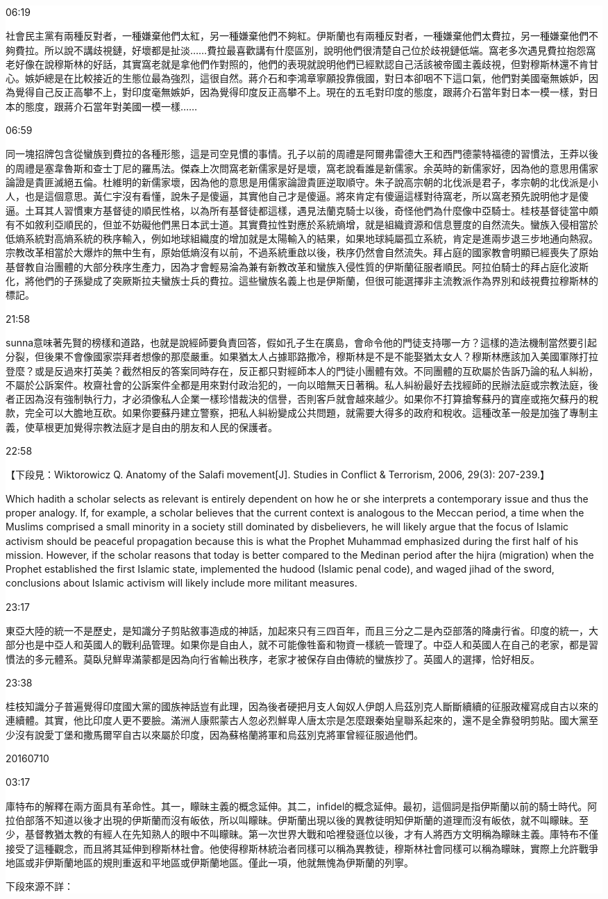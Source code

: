 06:19

社會民主黨有兩種反對者，一種嫌棄他們太紅，另一種嫌棄他們不夠紅。伊斯蘭也有兩種反對者，一種嫌棄他們太費拉，另一種嫌棄他們不夠費拉。所以說不講歧視鏈，好壞都是扯淡……費拉最喜歡講有什麼區別，說明他們很清楚自己位於歧視鏈低端。窩老多次遇見費拉抱怨窩老好像在說穆斯林的好話，其實窩老就是拿他們作對照的，他們的表現就說明他們已經默認自己活該被帝國主義歧視，但對穆斯林還不肯甘心。嫉妒總是在比較接近的生態位最為強烈，這很自然。蔣介石和李鴻章寧願投靠俄國，對日本卻咽不下這口氣，他們對美國毫無嫉妒，因為覺得自己反正高攀不上，對印度毫無嫉妒，因為覺得印度反正高攀不上。現在的五毛對印度的態度，跟蔣介石當年對日本一模一樣，對日本的態度，跟蔣介石當年對美國一模一樣……

06:59

同一塊招牌包含從蠻族到費拉的各種形態，這是司空見慣的事情。孔子以前的周禮是阿爾弗雷德大王和西門德蒙特福德的習慣法，王莽以後的周禮是塞韋魯斯和查士丁尼的羅馬法。傑森上次問窩老新儒家是好是壞，窩老說看誰是新儒家。余英時的新儒家好，因為他的意思用儒家論證是貴匪滅絕五倫。杜維明的新儒家壞，因為他的意思是用儒家論證貴匪逆取順守。朱子說高宗朝的北伐派是君子，孝宗朝的北伐派是小人，也是這個意思。黃仁宇沒有看懂，說朱子是傻逼，其實他自己才是傻逼。將來肯定有傻逼這樣對待窩老，所以窩老預先說明他才是傻逼。土耳其人習慣東方基督徒的順民性格，以為所有基督徒都這樣，遇見法蘭克騎士以後，奇怪他們為什麼像中亞騎士。桂枝基督徒當中頗有不如敘利亞順民的，但並不妨礙他們黑日本武士道。其實費拉性對應於系統熵增，就是組織資源和信息豐度的自然流失。蠻族入侵相當於低熵系統對高熵系統的秩序輸入，例如地球組織度的增加就是太陽輸入的結果，如果地球純屬孤立系統，肯定是進兩步退三步地通向熱寂。宗教改革相當於大爆炸的無中生有，原始低熵沒有以前，不過系統重啟以後，秩序仍然會自然流失。拜占庭的國家教會明顯已經喪失了原始基督教自治團體的大部分秩序生產力，因為才會輕易淪為兼有新教改革和蠻族入侵性質的伊斯蘭征服者順民。阿拉伯騎士的拜占庭化波斯化，將他們的子孫變成了突厥斯拉夫蠻族士兵的費拉。這些蠻族名義上也是伊斯蘭，但很可能選擇非主流教派作為界別和歧視費拉穆斯林的標記。

21:58

sunna意味著先賢的榜樣和道路，也就是說經師要負責回答，假如孔子生在廣島，會命令他的門徒支持哪一方？這樣的造法機制當然要引起分裂，但後果不會像國家崇拜者想像的那麼嚴重。如果猶太人占據耶路撒冷，穆斯林是不是不能娶猶太女人？穆斯林應該加入美國軍隊打拉登麼？或是反過來打英美？截然相反的答案同時存在，反正都只對經師本人的門徒小團體有效。不同團體的互砍屬於告訴乃論的私人糾紛，不屬於公訴案件。枚齋社會的公訴案件全都是用來對付政治犯的，一向以暗無天日著稱。私人糾紛最好去找經師的民辦法庭或宗教法庭，後者正因為沒有強制執行力，才必須像私人企業一樣珍惜裁決的信譽，否則客戶就會越來越少。如果你不打算搶奪蘇丹的寶座或拖欠蘇丹的稅款，完全可以大膽地互砍。如果你要蘇丹建立警察，把私人糾紛變成公共問題，就需要大得多的政府和稅收。這種改革一般是加強了專制主義，使草根更加覺得宗教法庭才是自由的朋友和人民的保護者。

22:58

【下段見：Wiktorowicz Q. Anatomy of the Salafi movement[J]. Studies in Conflict & Terrorism, 2006, 29(3): 207-239.】

Which hadith a scholar selects as relevant is entirely dependent on how he or she interprets a contemporary issue and thus the proper analogy. If, for example, a scholar believes that the current context is analogous to the Meccan period, a time when the Muslims comprised a small minority in a society still dominated by disbelievers, he will likely argue that the focus of Islamic activism should be peaceful propagation because this is what the Prophet Muhammad emphasized during the first half of his mission. However, if the scholar reasons that today is better compared to the Medinan period after the hijra (migration) when the Prophet established the first Islamic state, implemented the hudood (Islamic penal code), and waged jihad of the sword, conclusions about Islamic activism will likely include more militant measures.

23:17

東亞大陸的統一不是歷史，是知識分子剪貼敘事造成的神話，加起來只有三四百年，而且三分之二是內亞部落的降虜行省。印度的統一，大部分也是中亞人和英國人的戰利品管理。如果你是自由人，就不可能像牲畜和物資一樣統一管理了。中亞人和英國人在自己的老家，都是習慣法的多元體系。莫臥兒鮮卑滿蒙都是因為向行省輸出秩序，老家才被保存自由傳統的蠻族抄了。英國人的選擇，恰好相反。

23:38

桂枝知識分子普遍覺得印度國大黨的國族神話豈有此理，因為後者硬把月支人匈奴人伊朗人烏茲別克人斷斷續續的征服政權寫成自古以來的連續體。其實，他比印度人更不要臉。滿洲人康熙蒙古人忽必烈鮮卑人唐太宗是怎麼跟秦始皇聯系起來的，還不是全靠發明剪貼。國大黨至少沒有說愛丁堡和撒馬爾罕自古以來屬於印度，因為蘇格蘭將軍和烏茲別克將軍曾經征服過他們。

20160710

03:17

庫特布的解釋在兩方面具有革命性。其一，矇昧主義的概念延伸。其二，infidel的概念延伸。最初，這個詞是指伊斯蘭以前的騎士時代。阿拉伯部落不知道以後才出現的伊斯蘭而沒有皈依，所以叫矇昧。伊斯蘭出現以後的異教徒明知伊斯蘭的道理而沒有皈依，就不叫矇昧。至少，基督教猶太教的有經人在先知熟人的眼中不叫矇昧。第一次世界大戰和哈裡發遜位以後，才有人將西方文明稱為矇昧主義。庫特布不僅接受了這種觀念，而且將其延伸到穆斯林社會。他使得穆斯林統治者同樣可以稱為異教徒，穆斯林社會同樣可以稱為矇昧，實際上允許戰爭地區或非伊斯蘭地區的規則重返和平地區或伊斯蘭地區。僅此一項，他就無愧為伊斯蘭的列寧。

下段來源不詳：
